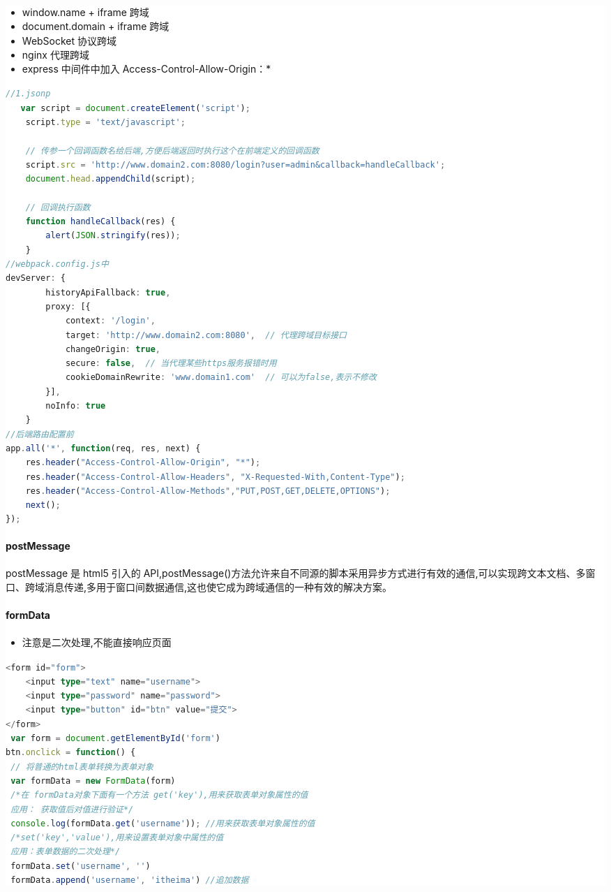   - window.name + iframe 跨域
  - document.domain + iframe 跨域
  - WebSocket 协议跨域
  - nginx 代理跨域
  - express 中间件中加入 Access-Control-Allow-Origin：\*

```ts
//1.jsonp
   var script = document.createElement('script');
    script.type = 'text/javascript';

    // 传参一个回调函数名给后端,方便后端返回时执行这个在前端定义的回调函数
    script.src = 'http://www.domain2.com:8080/login?user=admin&callback=handleCallback';
    document.head.appendChild(script);

    // 回调执行函数
    function handleCallback(res) {
        alert(JSON.stringify(res));
    }
//webpack.config.js中
devServer: {
        historyApiFallback: true,
        proxy: [{
            context: '/login',
            target: 'http://www.domain2.com:8080',  // 代理跨域目标接口
            changeOrigin: true,
            secure: false,  // 当代理某些https服务报错时用
            cookieDomainRewrite: 'www.domain1.com'  // 可以为false,表示不修改
        }],
        noInfo: true
    }
//后端路由配置前
app.all('*', function(req, res, next) {
    res.header("Access-Control-Allow-Origin", "*");
    res.header("Access-Control-Allow-Headers", "X-Requested-With,Content-Type");
    res.header("Access-Control-Allow-Methods","PUT,POST,GET,DELETE,OPTIONS");
    next();
});
```

#### postMessage

postMessage 是 html5 引入的 API,postMessage()方法允许来自不同源的脚本采用异步方式进行有效的通信,可以实现跨文本文档、多窗口、跨域消息传递,多用于窗口间数据通信,这也使它成为跨域通信的一种有效的解决方案。

#### formData

- 注意是二次处理,不能直接响应页面

```ts
<form id="form">
    <input type="text" name="username">
    <input type="password" name="password">
    <input type="button" id="btn" value="提交">
</form>
 var form = document.getElementById('form')
btn.onclick = function() {
 // 将普通的html表单转换为表单对象
 var formData = new FormData(form)
 /*在 formData对象下面有一个方法 get('key'),用来获取表单对象属性的值
 应用： 获取值后对值进行验证*/
 console.log(formData.get('username')); //用来获取表单对象属性的值
 /*set('key','value'),用来设置表单对象中属性的值
 应用：表单数据的二次处理*/
 formData.set('username', '')
 formData.append('username', 'itheima') //追加数据
```